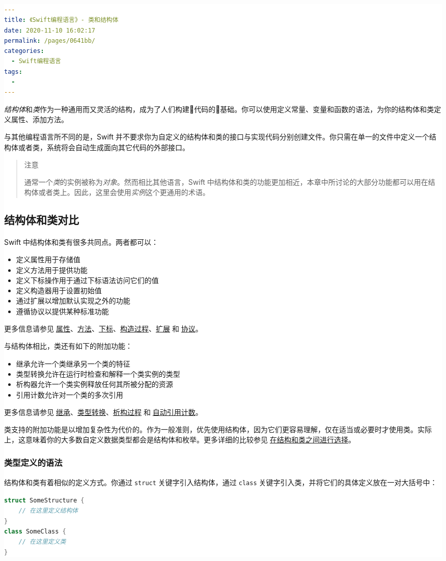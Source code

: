 ```yaml
---
title: 《Swift编程语言》- 类和结构体
date: 2020-11-10 16:02:17
permalink: /pages/0641bb/
categories:
  - Swift编程语言
tags:
  - 
---
```


*结构体*和*类*作为一种通用而又灵活的结构，成为了人们构建代码的基础。你可以使用定义常量、变量和函数的语法，为你的结构体和类定义属性、添加方法。

与其他编程语言所不同的是，Swift 并不要求你为自定义的结构体和类的接口与实现代码分别创建文件。你只需在单一的文件中定义一个结构体或者类，系统将会自动生成面向其它代码的外部接口。

> 注意
>
> 通常一个*类*的实例被称为*对象*。然而相比其他语言，Swift 中结构体和类的功能更加相近，本章中所讨论的大部分功能都可以用在结构体或者类上。因此，这里会使用*实例*这个更通用的术语。

## 结构体和类对比

Swift 中结构体和类有很多共同点。两者都可以：

- 定义属性用于存储值
- 定义方法用于提供功能
- 定义下标操作用于通过下标语法访问它们的值
- 定义构造器用于设置初始值
- 通过扩展以增加默认实现之外的功能
- 遵循协议以提供某种标准功能

更多信息请参见 [属性]()、[方法]()、[下标]()、[构造过程]()、[扩展]() 和 [协议]()。

与结构体相比，类还有如下的附加功能：

- 继承允许一个类继承另一个类的特征
- 类型转换允许在运行时检查和解释一个类实例的类型
- 析构器允许一个类实例释放任何其所被分配的资源
- 引用计数允许对一个类的多次引用

更多信息请参见 [继承]()、[类型转换]()、[析构过程]() 和 [自动引用计数]()。

类支持的附加功能是以增加复杂性为代价的。作为一般准则，优先使用结构体，因为它们更容易理解，仅在适当或必要时才使用类。实际上，这意味着你的大多数自定义数据类型都会是结构体和枚举。更多详细的比较参见 [在结构和类之间进行选择](https://developer.apple.com/documentation/swift/choosing_between_structures_and_classes)。

### 类型定义的语法

结构体和类有着相似的定义方式。你通过 `struct` 关键字引入结构体，通过 `class` 关键字引入类，并将它们的具体定义放在一对大括号中：

```swift
struct SomeStructure {
    // 在这里定义结构体
}
class SomeClass {
    // 在这里定义类
}
```
